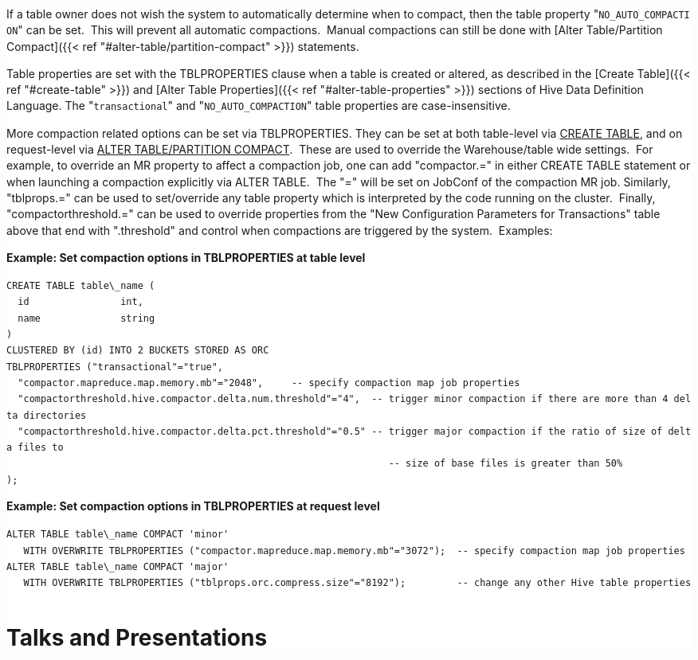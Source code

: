 If a table owner does not wish the system to automatically determine when to compact, then the table property "`NO_AUTO_COMPACTION`" can be set.  This will prevent all automatic compactions.  Manual compactions can still be done with [Alter Table/Partition Compact]({{< ref "#alter-table/partition-compact" >}}) statements.

Table properties are set with the TBLPROPERTIES clause when a table is created or altered, as described in the [Create Table]({{< ref "#create-table" >}}) and [Alter Table Properties]({{< ref "#alter-table-properties" >}}) sections of Hive Data Definition Language. The "`transactional`" and "`NO_AUTO_COMPACTION`" table properties are case-insensitive.

More compaction related options can be set via TBLPROPERTIES. They can be set at both table-level via [CREATE TABLE](https://cwiki.apache.org/confluence/display/Hive/LanguageManual+DDL#LanguageManualDDL-Create/Drop/TruncateTable), and on request-level via [ALTER TABLE/PARTITION COMPACT](https://cwiki.apache.org/confluence/display/Hive/LanguageManual+DDL#LanguageManualDDL-AlterTable/PartitionCompact).  These are used to override the Warehouse/table wide settings.  For example, to override an MR property to affect a compaction job, one can add "compactor.<mr property name>=<value>" in either CREATE TABLE statement or when launching a compaction explicitly via ALTER TABLE.  The "<mr property name>=<value>" will be set on JobConf of the compaction MR job. Similarly, "tblprops.<prop name>=<value>" can be used to set/override any table property which is interpreted by the code running on the cluster.  Finally, "compactorthreshold.<prop name>=<value>" can be used to override properties from the "New Configuration Parameters for Transactions" table above that end with ".threshold" and control when compactions are triggered by the system.  Examples:

**Example: Set compaction options in TBLPROPERTIES at table level**

```
CREATE TABLE table\_name (
  id                int,
  name              string
)
CLUSTERED BY (id) INTO 2 BUCKETS STORED AS ORC
TBLPROPERTIES ("transactional"="true",
  "compactor.mapreduce.map.memory.mb"="2048",     -- specify compaction map job properties
  "compactorthreshold.hive.compactor.delta.num.threshold"="4",  -- trigger minor compaction if there are more than 4 delta directories
  "compactorthreshold.hive.compactor.delta.pct.threshold"="0.5" -- trigger major compaction if the ratio of size of delta files to
                                                                   -- size of base files is greater than 50%
);
```

**Example: Set compaction options in TBLPROPERTIES at request level**

```
ALTER TABLE table\_name COMPACT 'minor' 
   WITH OVERWRITE TBLPROPERTIES ("compactor.mapreduce.map.memory.mb"="3072");  -- specify compaction map job properties
ALTER TABLE table\_name COMPACT 'major'
   WITH OVERWRITE TBLPROPERTIES ("tblprops.orc.compress.size"="8192");         -- change any other Hive table properties
```

# Talks and Presentations
